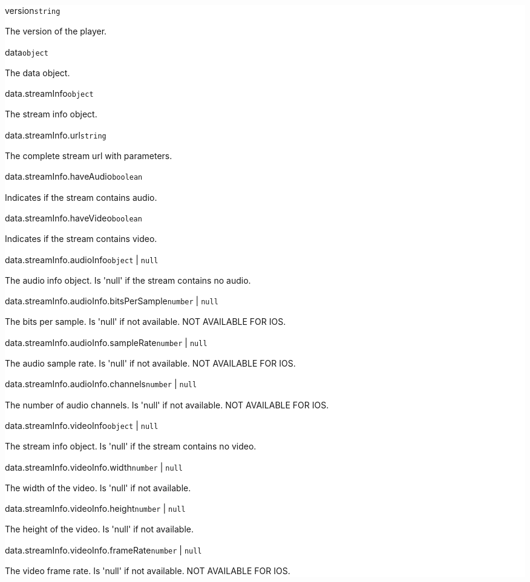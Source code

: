 </td>
    </tr><tr>
    <td>version</td><td><code>string</code></td><td><p>The version of the player.</p>
</td>
    </tr><tr>
    <td>data</td><td><code>object</code></td><td><p>The data object.</p>
</td>
    </tr><tr>
    <td>data.streamInfo</td><td><code>object</code></td><td><p>The stream info object.</p>
</td>
    </tr><tr>
    <td>data.streamInfo.url</td><td><code>string</code></td><td><p>The complete stream url with parameters.</p>
</td>
    </tr><tr>
    <td>data.streamInfo.haveAudio</td><td><code>boolean</code></td><td><p>Indicates if the stream contains audio.</p>
</td>
    </tr><tr>
    <td>data.streamInfo.haveVideo</td><td><code>boolean</code></td><td><p>Indicates if the stream contains video.</p>
</td>
    </tr><tr>
    <td>data.streamInfo.audioInfo</td><td><code>object</code> | <code>null</code></td><td><p>The audio info object. Is &#39;null&#39; if the stream contains no audio.</p>
</td>
    </tr><tr>
    <td>data.streamInfo.audioInfo.bitsPerSample</td><td><code>number</code> | <code>null</code></td><td><p>The bits per sample. Is &#39;null&#39; if not available. NOT AVAILABLE FOR IOS.</p>
</td>
    </tr><tr>
    <td>data.streamInfo.audioInfo.sampleRate</td><td><code>number</code> | <code>null</code></td><td><p>The audio sample rate. Is &#39;null&#39; if not available. NOT AVAILABLE FOR IOS.</p>
</td>
    </tr><tr>
    <td>data.streamInfo.audioInfo.channels</td><td><code>number</code> | <code>null</code></td><td><p>The number of audio channels. Is &#39;null&#39; if not available. NOT AVAILABLE FOR IOS.</p>
</td>
    </tr><tr>
    <td>data.streamInfo.videoInfo</td><td><code>object</code> | <code>null</code></td><td><p>The stream info object. Is &#39;null&#39; if the stream contains no video.</p>
</td>
    </tr><tr>
    <td>data.streamInfo.videoInfo.width</td><td><code>number</code> | <code>null</code></td><td><p>The width of the video. Is &#39;null&#39; if not available.</p>
</td>
    </tr><tr>
    <td>data.streamInfo.videoInfo.height</td><td><code>number</code> | <code>null</code></td><td><p>The height of the video. Is &#39;null&#39; if not available.</p>
</td>
    </tr><tr>
    <td>data.streamInfo.videoInfo.frameRate</td><td><code>number</code> | <code>null</code></td><td><p>The video frame rate. Is &#39;null&#39; if not available. NOT AVAILABLE FOR IOS.</p>
</td>
    </tr>  </tbody>
</table>
